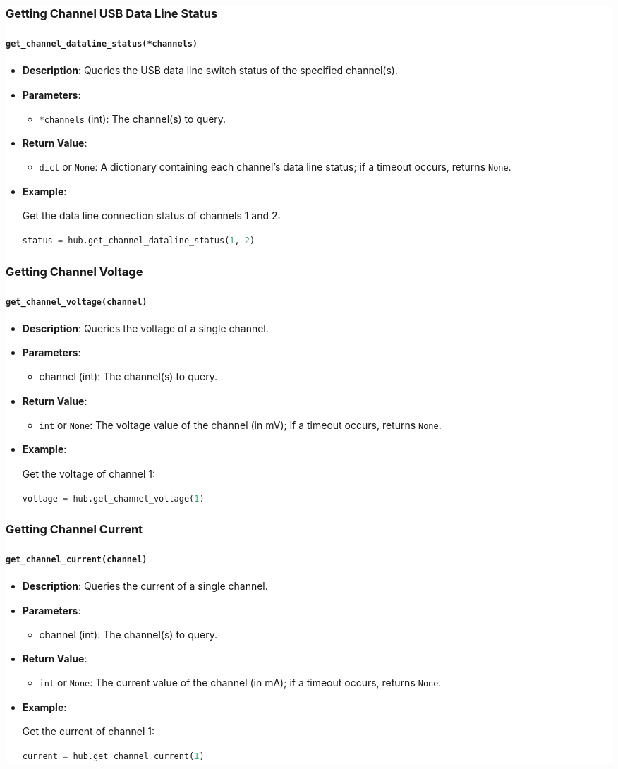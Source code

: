   
### Getting Channel USB Data Line Status
#### `get_channel_dataline_status(*channels)`
- **Description**: Queries the USB data line switch status of the specified channel(s).

- **Parameters**:
  - `*channels` (int): The channel(s) to query.
  
- **Return Value**:
  - `dict` or `None`: A dictionary containing each channel’s data line status; if a timeout occurs, returns `None`.
  
- **Example**:
  
  Get the data line connection status of channels 1 and 2:
  
  ```python
  status = hub.get_channel_dataline_status(1, 2)
  ```



### Getting Channel Voltage

#### `get_channel_voltage(channel)`

- **Description**: Queries the voltage of a single channel.
- **Parameters**:
  - channel (int): The channel(s) to query.

- **Return Value**:
  - `int` or `None`: The voltage value of the channel (in mV); if a timeout occurs, returns `None`.
- **Example**:
  
  Get the voltage of channel 1:
  
  ```python
  voltage = hub.get_channel_voltage(1)
  ```
  



### Getting Channel Current

#### `get_channel_current(channel)`

- **Description**: Queries the current of a single channel.
- **Parameters**:
  
  - channel (int): The channel(s) to query.
  
- **Return Value**:
  
  - `int` or `None`: The current value of the channel (in mA); if a timeout occurs, returns `None`.
- **Example**:
  
  Get the current of channel 1:
  
  ```python
  current = hub.get_channel_current(1)
  ```
